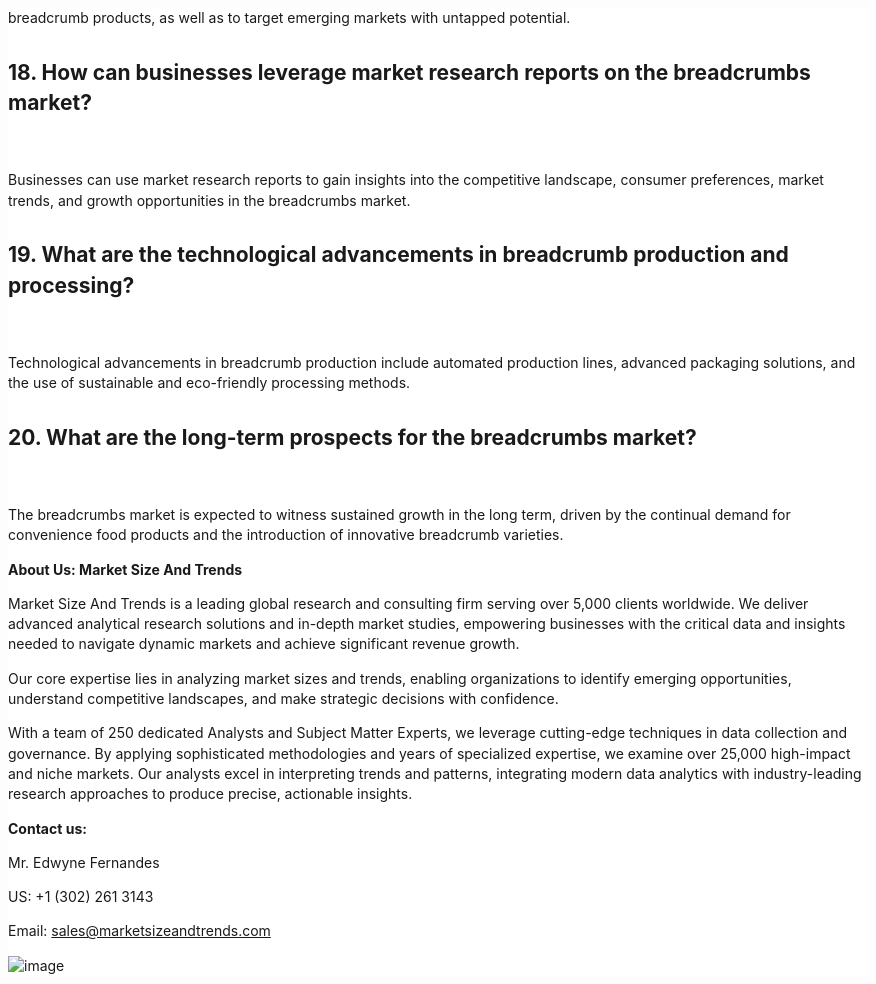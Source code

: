 breadcrumb products, as well as to target emerging markets with untapped potential.</p><h2>18. How can businesses leverage market research reports on the breadcrumbs market?</h2><p>&nbsp;</p><p>Businesses can use market research reports to gain insights into the competitive landscape, consumer preferences, market trends, and growth opportunities in the breadcrumbs market.</p><h2>19. What are the technological advancements in breadcrumb production and processing?</h2><p>&nbsp;</p><p>Technological advancements in breadcrumb production include automated production lines, advanced packaging solutions, and the use of sustainable and eco-friendly processing methods.</p><h2>20. What are the long-term prospects for the breadcrumbs market?</h2><p>&nbsp;</p><p>The breadcrumbs market is expected to witness sustained growth in the long term, driven by the continual demand for convenience food products and the introduction of innovative breadcrumb varieties.</p></body></html></p><p><strong>About Us:&nbsp;Market Size And Trends</strong></p><p>Market Size And Trends&nbsp;is a leading global research and consulting firm serving over 5,000 clients worldwide. We deliver advanced analytical research solutions and in-depth market studies, empowering businesses with the critical data and insights needed to navigate dynamic markets and achieve significant revenue growth.</p><p>Our core expertise lies in analyzing market sizes and trends, enabling organizations to identify emerging opportunities, understand competitive landscapes, and make strategic decisions with confidence.</p><p>With a team of 250 dedicated Analysts and Subject Matter Experts, we leverage cutting-edge techniques in data collection and governance. By applying sophisticated methodologies and years of specialized expertise, we examine over 25,000 high-impact and niche markets. Our analysts excel in interpreting trends and patterns, integrating modern data analytics with industry-leading research approaches to produce precise, actionable insights.</p><p><strong>Contact us:</strong></p><p>Mr. Edwyne Fernandes</p><p>US: +1 (302) 261 3143</p><p>Email: <a href="mailto:sales@marketsizeandtrends.com">sales@marketsizeandtrends.com</a>&nbsp;</p>
![image](https://github.com/user-attachments/assets/c3b3556c-1778-481d-bb6b-f8de96c5b0a6)
